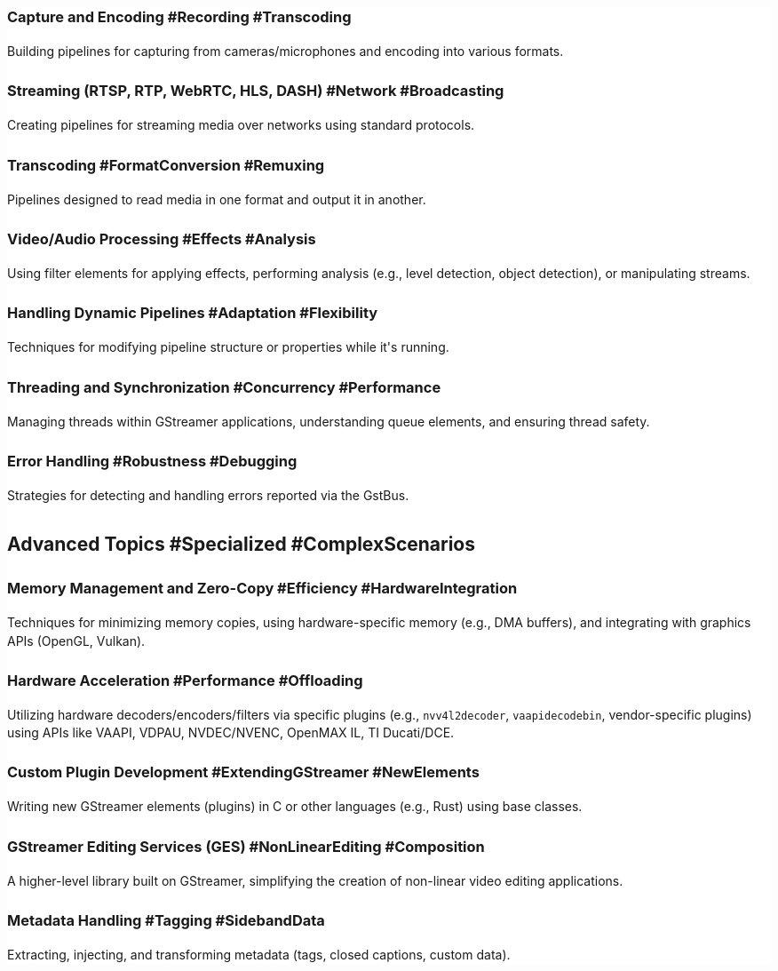### Capture and Encoding #Recording #Transcoding
Building pipelines for capturing from cameras/microphones and encoding into various formats.

### Streaming (RTSP, RTP, WebRTC, HLS, DASH) #Network #Broadcasting
Creating pipelines for streaming media over networks using standard protocols.

### Transcoding #FormatConversion #Remuxing
Pipelines designed to read media in one format and output it in another.

### Video/Audio Processing #Effects #Analysis
Using filter elements for applying effects, performing analysis (e.g., level detection, object detection), or manipulating streams.

### Handling Dynamic Pipelines #Adaptation #Flexibility
Techniques for modifying pipeline structure or properties while it's running.

### Threading and Synchronization #Concurrency #Performance
Managing threads within GStreamer applications, understanding queue elements, and ensuring thread safety.

### Error Handling #Robustness #Debugging
Strategies for detecting and handling errors reported via the GstBus.

## Advanced Topics #Specialized #ComplexScenarios

### Memory Management and Zero-Copy #Efficiency #HardwareIntegration
Techniques for minimizing memory copies, using hardware-specific memory (e.g., DMA buffers), and integrating with graphics APIs (OpenGL, Vulkan).

### Hardware Acceleration #Performance #Offloading
Utilizing hardware decoders/encoders/filters via specific plugins (e.g., `nvv4l2decoder`, `vaapidecodebin`, vendor-specific plugins) using APIs like VAAPI, VDPAU, NVDEC/NVENC, OpenMAX IL, TI Ducati/DCE.

### Custom Plugin Development #ExtendingGStreamer #NewElements
Writing new GStreamer elements (plugins) in C or other languages (e.g., Rust) using base classes.

### GStreamer Editing Services (GES) #NonLinearEditing #Composition
A higher-level library built on GStreamer, simplifying the creation of non-linear video editing applications.

### Metadata Handling #Tagging #SidebandData
Extracting, injecting, and transforming metadata (tags, closed captions, custom data).
